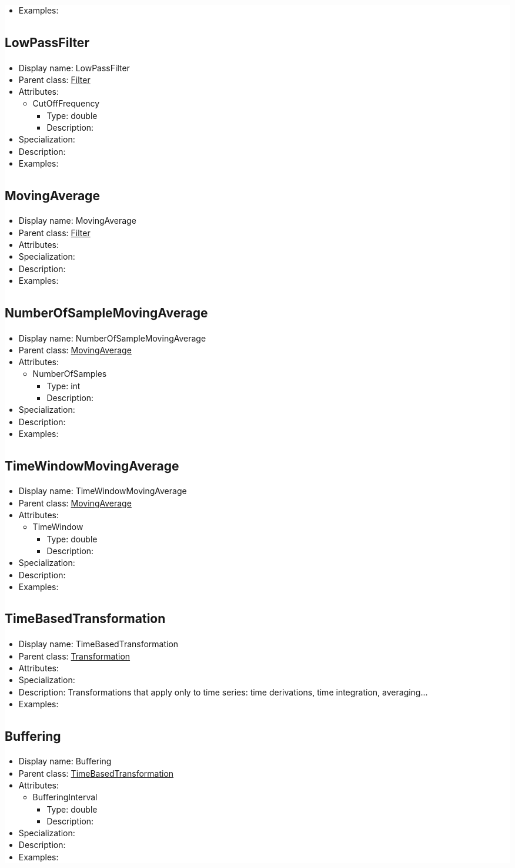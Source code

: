 - Examples:
## LowPassFilter 
- Display name: LowPassFilter
- Parent class: [Filter](#C:\temp\ddhubMD\DataFlow.md#Filter)
- Attributes:
  - CutOffFrequency
    - Type: double
    - Description: 
- Specialization:
- Description: 
- Examples:
## MovingAverage 
- Display name: MovingAverage
- Parent class: [Filter](#C:\temp\ddhubMD\DataFlow.md#Filter)
- Attributes:
- Specialization:
- Description: 
- Examples:
## NumberOfSampleMovingAverage 
- Display name: NumberOfSampleMovingAverage
- Parent class: [MovingAverage](#C:\temp\ddhubMD\DataFlow.md#MovingAverage)
- Attributes:
  - NumberOfSamples
    - Type: int
    - Description: 
- Specialization:
- Description: 
- Examples:
## TimeWindowMovingAverage 
- Display name: TimeWindowMovingAverage
- Parent class: [MovingAverage](#C:\temp\ddhubMD\DataFlow.md#MovingAverage)
- Attributes:
  - TimeWindow
    - Type: double
    - Description: 
- Specialization:
- Description: 
- Examples:
## TimeBasedTransformation 
- Display name: TimeBasedTransformation
- Parent class: [Transformation](#C:\temp\ddhubMD\DataFlow.md#Transformation)
- Attributes:
- Specialization:
- Description: Transformations that apply only to time series: time derivations, time integration, averaging...
- Examples:
## Buffering 
- Display name: Buffering
- Parent class: [TimeBasedTransformation](#C:\temp\ddhubMD\DataFlow.md#TimeBasedTransformation)
- Attributes:
  - BufferingInterval
    - Type: double
    - Description: 
- Specialization:
- Description: 
- Examples: